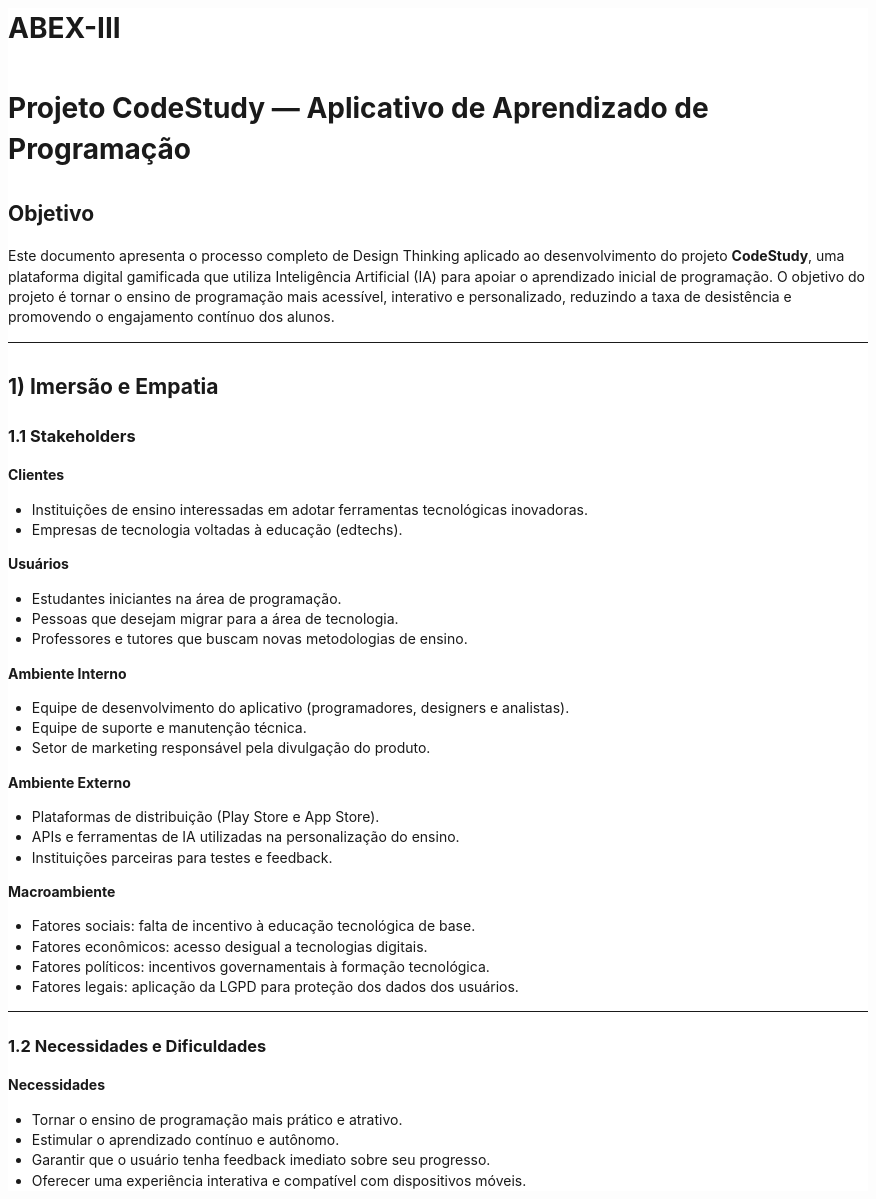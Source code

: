 # ABEX-III
# Projeto CodeStudy — Aplicativo de Aprendizado de Programação

## Objetivo
Este documento apresenta o processo completo de Design Thinking aplicado ao desenvolvimento do projeto **CodeStudy**, uma plataforma digital gamificada que utiliza Inteligência Artificial (IA) para apoiar o aprendizado inicial de programação. O objetivo do projeto é tornar o ensino de programação mais acessível, interativo e personalizado, reduzindo a taxa de desistência e promovendo o engajamento contínuo dos alunos.

---

## 1) Imersão e Empatia

### 1.1 Stakeholders

**Clientes**
- Instituições de ensino interessadas em adotar ferramentas tecnológicas inovadoras.
- Empresas de tecnologia voltadas à educação (edtechs).

**Usuários**
- Estudantes iniciantes na área de programação.
- Pessoas que desejam migrar para a área de tecnologia.
- Professores e tutores que buscam novas metodologias de ensino.

**Ambiente Interno**
- Equipe de desenvolvimento do aplicativo (programadores, designers e analistas).
- Equipe de suporte e manutenção técnica.
- Setor de marketing responsável pela divulgação do produto.

**Ambiente Externo**
- Plataformas de distribuição (Play Store e App Store).
- APIs e ferramentas de IA utilizadas na personalização do ensino.
- Instituições parceiras para testes e feedback.

**Macroambiente**
- Fatores sociais: falta de incentivo à educação tecnológica de base.
- Fatores econômicos: acesso desigual a tecnologias digitais.
- Fatores políticos: incentivos governamentais à formação tecnológica.
- Fatores legais: aplicação da LGPD para proteção dos dados dos usuários.

---

### 1.2 Necessidades e Dificuldades

**Necessidades**
- Tornar o ensino de programação mais prático e atrativo.
- Estimular o aprendizado contínuo e autônomo.
- Garantir que o usuário tenha feedback imediato sobre seu progresso.
- Oferecer uma experiência interativa e compatível com dispositivos móveis.
